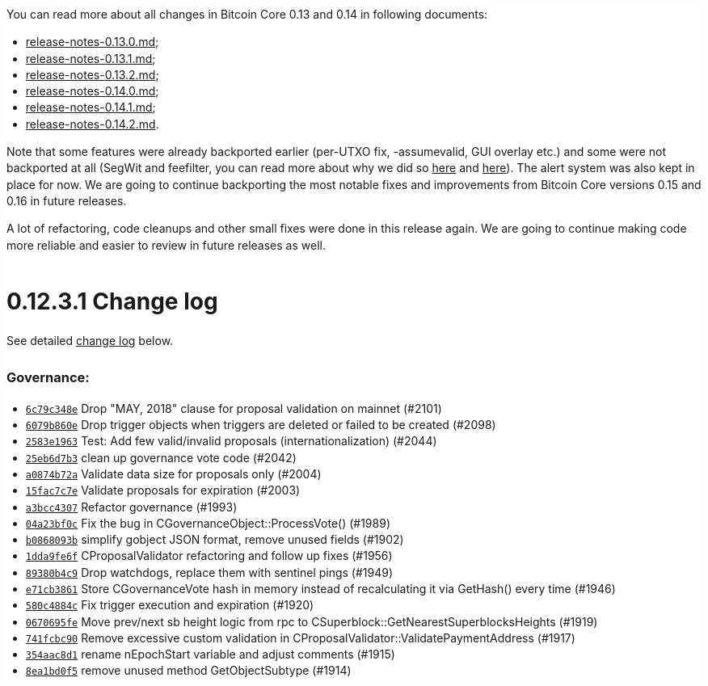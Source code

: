 You can read more about all changes in Bitcoin Core 0.13 and 0.14 in following documents:
- [release-notes-0.13.0.md](https://github.com/bitcoin/bitcoin/blob/master/doc/release-notes/release-notes-0.13.0.md);
- [release-notes-0.13.1.md](https://github.com/bitcoin/bitcoin/blob/master/doc/release-notes/release-notes-0.13.1.md);
- [release-notes-0.13.2.md](https://github.com/bitcoin/bitcoin/blob/master/doc/release-notes/release-notes-0.13.2.md);
- [release-notes-0.14.0.md](https://github.com/bitcoin/bitcoin/blob/master/doc/release-notes/release-notes-0.14.0.md);
- [release-notes-0.14.1.md](https://github.com/bitcoin/bitcoin/blob/master/doc/release-notes/release-notes-0.14.1.md);
- [release-notes-0.14.2.md](https://github.com/bitcoin/bitcoin/blob/master/doc/release-notes/release-notes-0.14.2.md).

Note that some features were already backported earlier (per-UTXO fix, -assumevalid, GUI overlay etc.) and some were not backported at all
(SegWit and feefilter, you can read more about why we did so [here](https://blog.ultronai.org/segwit-lighting-rbf-in-ultronai-9536868ca861) and [here](https://github.com/raptor3um/ultronai/pull/2025)).
The alert system was also kept in place for now. We are going to continue backporting the most notable fixes and improvements from Bitcoin Core versions 0.15 and 0.16 in future releases.

A lot of refactoring, code cleanups and other small fixes were done in this release again. We are going to continue making code more reliable and easier to review in future releases as well.


0.12.3.1 Change log
===================

See detailed [change log](https://github.com/raptor3um/ultronai/compare/v0.12.2.3...ultronai:v0.12.3.1) below.

### Governance:
- [`6c79c348e`](https://github.com/raptor3um/ultronai/commit/6c79c348e) Drop "MAY, 2018" clause for proposal validation on mainnet (#2101)
- [`6079b860e`](https://github.com/raptor3um/ultronai/commit/6079b860e) Drop trigger objects when triggers are deleted or failed to be created (#2098)
- [`2583e1963`](https://github.com/raptor3um/ultronai/commit/2583e1963) Test: Add few valid/invalid proposals (internationalization) (#2044)
- [`25eb6d7b3`](https://github.com/raptor3um/ultronai/commit/25eb6d7b3) clean up governance vote code (#2042)
- [`a0874b72a`](https://github.com/raptor3um/ultronai/commit/a0874b72a) Validate data size for proposals only (#2004)
- [`15fac7c7e`](https://github.com/raptor3um/ultronai/commit/15fac7c7e) Validate proposals for expiration (#2003)
- [`a3bcc4307`](https://github.com/raptor3um/ultronai/commit/a3bcc4307) Refactor governance (#1993)
- [`04a23bf0c`](https://github.com/raptor3um/ultronai/commit/04a23bf0c) Fix the bug in CGovernanceObject::ProcessVote() (#1989)
- [`b0868093b`](https://github.com/raptor3um/ultronai/commit/b0868093b) simplify gobject JSON format, remove unused fields (#1902)
- [`1dda9fe6f`](https://github.com/raptor3um/ultronai/commit/1dda9fe6f) CProposalValidator refactoring and follow up fixes (#1956)
- [`89380b4c9`](https://github.com/raptor3um/ultronai/commit/89380b4c9) Drop watchdogs, replace them with sentinel pings (#1949)
- [`e71cb3861`](https://github.com/raptor3um/ultronai/commit/e71cb3861) Store CGovernanceVote hash in memory instead of recalculating it via GetHash() every time (#1946)
- [`580c4884c`](https://github.com/raptor3um/ultronai/commit/580c4884c) Fix trigger execution and expiration (#1920)
- [`0670695fe`](https://github.com/raptor3um/ultronai/commit/0670695fe) Move prev/next sb height logic from rpc to CSuperblock::GetNearestSuperblocksHeights (#1919)
- [`741fcbc90`](https://github.com/raptor3um/ultronai/commit/741fcbc90) Remove excessive custom validation in CProposalValidator::ValidatePaymentAddress (#1917)
- [`354aac8d1`](https://github.com/raptor3um/ultronai/commit/354aac8d1) rename nEpochStart variable and adjust comments (#1915)
- [`8ea1bd0f5`](https://github.com/raptor3um/ultronai/commit/8ea1bd0f5) remove unused method GetObjectSubtype (#1914)